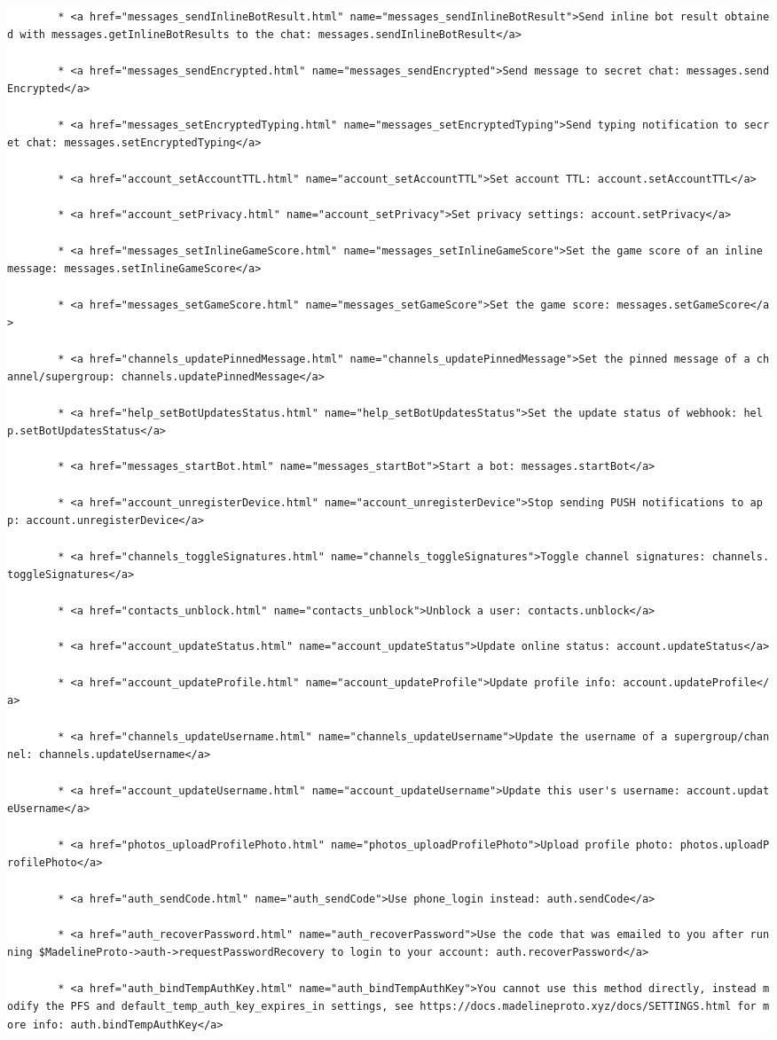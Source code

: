             * <a href="messages_sendInlineBotResult.html" name="messages_sendInlineBotResult">Send inline bot result obtained with messages.getInlineBotResults to the chat: messages.sendInlineBotResult</a>
            
            * <a href="messages_sendEncrypted.html" name="messages_sendEncrypted">Send message to secret chat: messages.sendEncrypted</a>
            
            * <a href="messages_setEncryptedTyping.html" name="messages_setEncryptedTyping">Send typing notification to secret chat: messages.setEncryptedTyping</a>
            
            * <a href="account_setAccountTTL.html" name="account_setAccountTTL">Set account TTL: account.setAccountTTL</a>
            
            * <a href="account_setPrivacy.html" name="account_setPrivacy">Set privacy settings: account.setPrivacy</a>
            
            * <a href="messages_setInlineGameScore.html" name="messages_setInlineGameScore">Set the game score of an inline message: messages.setInlineGameScore</a>
            
            * <a href="messages_setGameScore.html" name="messages_setGameScore">Set the game score: messages.setGameScore</a>
            
            * <a href="channels_updatePinnedMessage.html" name="channels_updatePinnedMessage">Set the pinned message of a channel/supergroup: channels.updatePinnedMessage</a>
            
            * <a href="help_setBotUpdatesStatus.html" name="help_setBotUpdatesStatus">Set the update status of webhook: help.setBotUpdatesStatus</a>
            
            * <a href="messages_startBot.html" name="messages_startBot">Start a bot: messages.startBot</a>
            
            * <a href="account_unregisterDevice.html" name="account_unregisterDevice">Stop sending PUSH notifications to app: account.unregisterDevice</a>
            
            * <a href="channels_toggleSignatures.html" name="channels_toggleSignatures">Toggle channel signatures: channels.toggleSignatures</a>
            
            * <a href="contacts_unblock.html" name="contacts_unblock">Unblock a user: contacts.unblock</a>
            
            * <a href="account_updateStatus.html" name="account_updateStatus">Update online status: account.updateStatus</a>
            
            * <a href="account_updateProfile.html" name="account_updateProfile">Update profile info: account.updateProfile</a>
            
            * <a href="channels_updateUsername.html" name="channels_updateUsername">Update the username of a supergroup/channel: channels.updateUsername</a>
            
            * <a href="account_updateUsername.html" name="account_updateUsername">Update this user's username: account.updateUsername</a>
            
            * <a href="photos_uploadProfilePhoto.html" name="photos_uploadProfilePhoto">Upload profile photo: photos.uploadProfilePhoto</a>
            
            * <a href="auth_sendCode.html" name="auth_sendCode">Use phone_login instead: auth.sendCode</a>
            
            * <a href="auth_recoverPassword.html" name="auth_recoverPassword">Use the code that was emailed to you after running $MadelineProto->auth->requestPasswordRecovery to login to your account: auth.recoverPassword</a>
            
            * <a href="auth_bindTempAuthKey.html" name="auth_bindTempAuthKey">You cannot use this method directly, instead modify the PFS and default_temp_auth_key_expires_in settings, see https://docs.madelineproto.xyz/docs/SETTINGS.html for more info: auth.bindTempAuthKey</a>
            